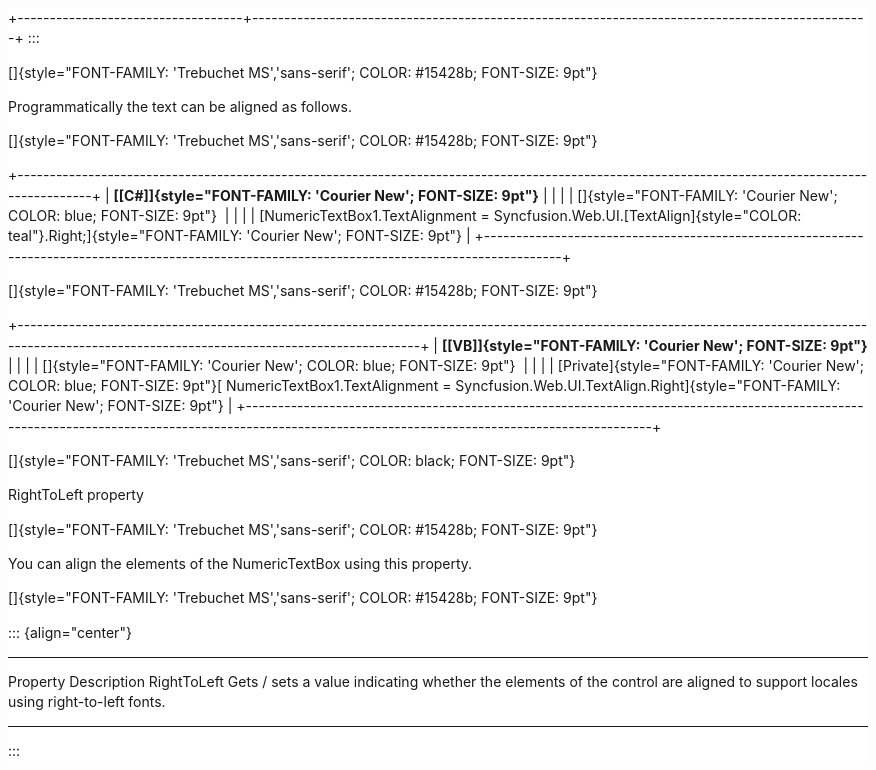 +-----------------------------------+------------------------------------------------------------------------------------------------+
:::

[]{style="FONT-FAMILY: 'Trebuchet MS','sans-serif'; COLOR: #15428b; FONT-SIZE: 9pt"} 

Programmatically the text can be aligned as follows.

[]{style="FONT-FAMILY: 'Trebuchet MS','sans-serif'; COLOR: #15428b; FONT-SIZE: 9pt"} 

+-------------------------------------------------------------------------------------------------------------------------------------------------+
| **[\[C#\]]{style="FONT-FAMILY: 'Courier New'; FONT-SIZE: 9pt"}**                                                                                |
|                                                                                                                                                 |
| []{style="FONT-FAMILY: 'Courier New'; COLOR: blue; FONT-SIZE: 9pt"}                                                                             |
|                                                                                                                                                 |
| [NumericTextBox1.TextAlignment = Syncfusion.Web.UI.[TextAlign]{style="COLOR: teal"}.Right;]{style="FONT-FAMILY: 'Courier New'; FONT-SIZE: 9pt"} |
+-------------------------------------------------------------------------------------------------------------------------------------------------+

[]{style="FONT-FAMILY: 'Trebuchet MS','sans-serif'; COLOR: #15428b; FONT-SIZE: 9pt"} 

+----------------------------------------------------------------------------------------------------------------------------------------------------------------------------------------------------+
| **[\[VB\]]{style="FONT-FAMILY: 'Courier New'; FONT-SIZE: 9pt"}**                                                                                                                                   |
|                                                                                                                                                                                                    |
| []{style="FONT-FAMILY: 'Courier New'; COLOR: blue; FONT-SIZE: 9pt"}                                                                                                                                |
|                                                                                                                                                                                                    |
| [Private]{style="FONT-FAMILY: 'Courier New'; COLOR: blue; FONT-SIZE: 9pt"}[ NumericTextBox1.TextAlignment = Syncfusion.Web.UI.TextAlign.Right]{style="FONT-FAMILY: 'Courier New'; FONT-SIZE: 9pt"} |
+----------------------------------------------------------------------------------------------------------------------------------------------------------------------------------------------------+

[]{style="FONT-FAMILY: 'Trebuchet MS','sans-serif'; COLOR: black; FONT-SIZE: 9pt"} 

RightToLeft property

[]{style="FONT-FAMILY: 'Trebuchet MS','sans-serif'; COLOR: #15428b; FONT-SIZE: 9pt"} 

You can align the elements of the NumericTextBox using this property.

[]{style="FONT-FAMILY: 'Trebuchet MS','sans-serif'; COLOR: #15428b; FONT-SIZE: 9pt"} 

::: {align="center"}
  ------------- ------------------------------------------------------------------------------------------------------------------------------
  Property      Description
  RightToLeft   Gets / sets a value indicating whether the elements of the control are aligned to support locales using right-to-left fonts.
  ------------- ------------------------------------------------------------------------------------------------------------------------------
:::
